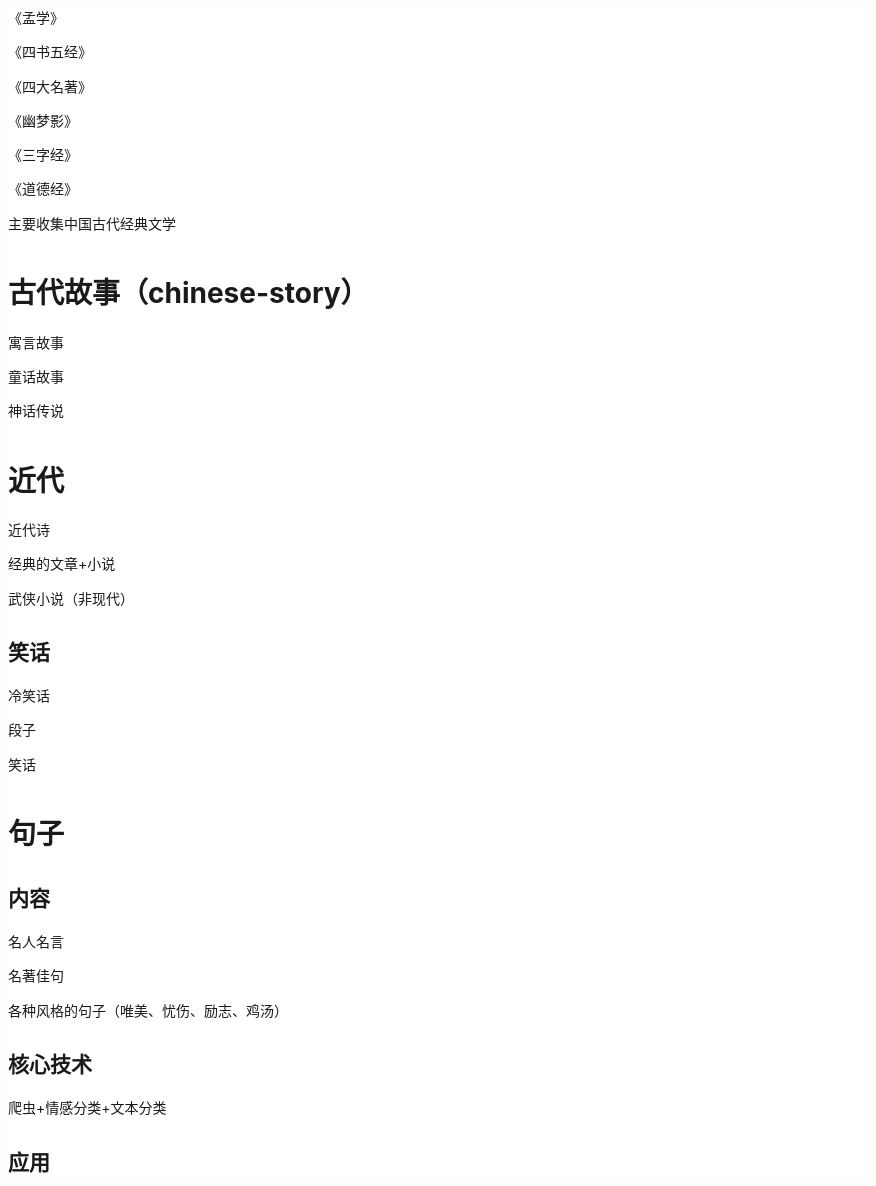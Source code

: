 《孟学》

《四书五经》

《四大名著》

《幽梦影》

《三字经》

《道德经》

主要收集中国古代经典文学

# 古代故事（chinese-story）

寓言故事

童话故事

神话传说

# 近代

近代诗

经典的文章+小说

武侠小说（非现代）

## 笑话

冷笑话

段子

笑话

# 句子

## 内容

名人名言

名著佳句

各种风格的句子（唯美、忧伤、励志、鸡汤）

## 核心技术

爬虫+情感分类+文本分类

## 应用
